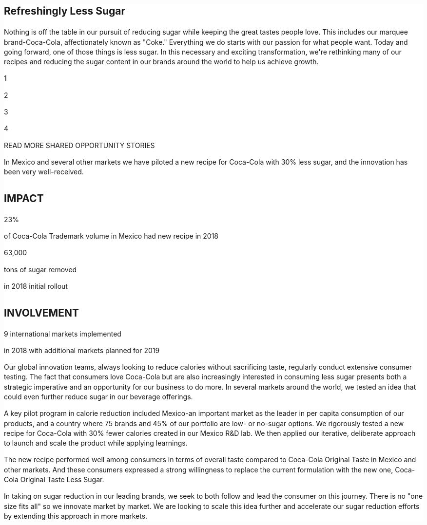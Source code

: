 ## Refreshingly Less Sugar

Nothing is off the table in our pursuit of reducing sugar while keeping the great tastes people love. This includes our marquee brand-Coca-Cola, affectionately known as "Coke." Everything we do starts with our passion for what people want. Today and going forward, one of those things is less sugar. In this necessary and exciting transformation, we're rethinking many of our recipes and reducing the sugar content in our brands around the world to help us achieve growth.

1

2

3

4

READ MORE SHARED OPPORTUNITY STORIES

In Mexico and several other markets we have piloted a new recipe for Coca-Cola with 30% less sugar, and the innovation has been very well-received.

## IMPACT

23%

of Coca-Cola Trademark volume in Mexico had new recipe in 2018

63,000

tons of sugar removed

in 2018 initial rollout

## INVOLVEMENT

9 international markets implemented

in 2018 with additional markets planned for 2019

Our global innovation teams, always looking to reduce calories without sacrificing taste, regularly conduct extensive consumer testing. The fact that consumers love Coca-Cola but are also increasingly interested in consuming less sugar presents both a strategic imperative and an opportunity for our business to do more. In several markets around the world, we tested an idea that could even further reduce sugar in our beverage offerings.

A key pilot program in calorie reduction included Mexico-an important market as the leader in per capita consumption of our products, and a country where 75 brands and 45% of our portfolio are low- or no-sugar options. We rigorously tested a new recipe for Coca-Cola with 30% fewer calories created in our Mexico R&D lab. We then applied our iterative, deliberate approach to launch and scale the product while applying learnings.

The new recipe performed well among consumers in terms of overall taste compared to Coca-Cola Original Taste in Mexico and other markets. And these consumers expressed a strong willingness to replace the current formulation with the new one, Coca-Cola Original Taste Less Sugar.

In taking on sugar reduction in our leading brands, we seek to both follow and lead the consumer on this journey. There is no "one size fits all" so we innovate market by market. We are looking to scale this idea further and accelerate our sugar reduction efforts by extending this approach in more markets.
